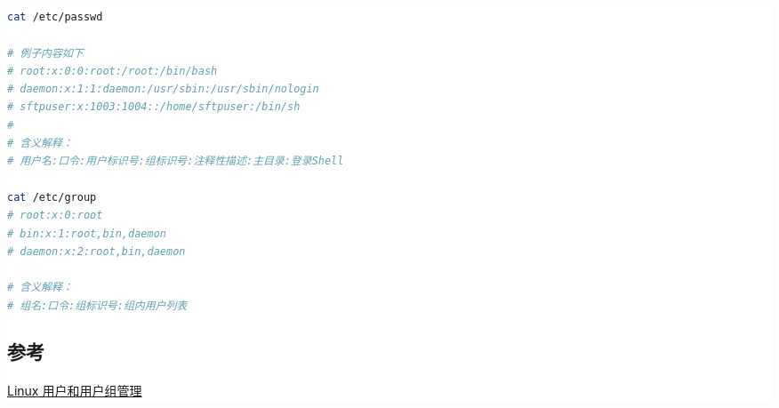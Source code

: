 
```bash
cat /etc/passwd

# 例子内容如下
# root:x:0:0:root:/root:/bin/bash
# daemon:x:1:1:daemon:/usr/sbin:/usr/sbin/nologin
# sftpuser:x:1003:1004::/home/sftpuser:/bin/sh
# 
# 含义解释：
# 用户名:口令:用户标识号:组标识号:注释性描述:主目录:登录Shell

cat /etc/group
# root:x:0:root
# bin:x:1:root,bin,daemon
# daemon:x:2:root,bin,daemon

# 含义解释：
# 组名:口令:组标识号:组内用户列表

```

## 参考
[Linux 用户和用户组管理](https://www.cnblogs.com/klb561/p/10344409.html)
